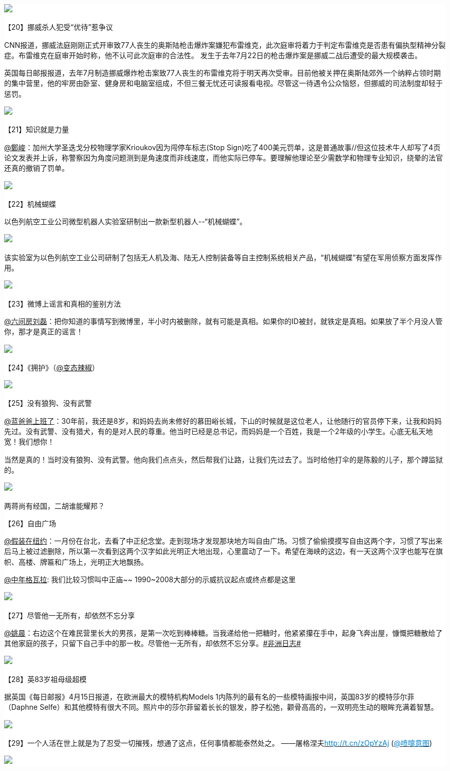 <p><img style="BORDER-BOTTOM-COLOR: #000000; BORDER-TOP-COLOR: #000000; BORDER-RIGHT-COLOR: #000000; BORDER-LEFT-COLOR: #000000" border="0" src="http://ptimg.org:88/dapenti/BTzgzQtL/wHkVl.jpg"></p>
<p>【20】挪威杀人犯受“优待”惹争议</p>
<p>CNN报道，挪威法庭刚刚正式开审致77人丧生的奥斯陆枪击爆炸案嫌犯布雷维克，此次庭审将着力于判定布雷维克是否患有偏执型精神分裂症。布雷维克在庭审开始时称，他不认可此次庭审的合法性。 发生于去年7月22日的枪击爆炸案是挪威二战后遭受的最大规模袭击。</p>
<p>英国每日邮报报道，去年7月制造挪威爆炸枪击案致77人丧生的布雷维克将于明天再次受审。目前他被关押在奥斯陆郊外一个纳粹占领时期的集中营里，他的牢房由卧室、健身房和电脑室组成，不但三餐无忧还可读报看电视。尽管这一待遇令公众恼怒，但挪威的司法制度却轻于惩罚。 </p>
<p><img style="BORDER-BOTTOM-COLOR: #000000; BORDER-TOP-COLOR: #000000; BORDER-RIGHT-COLOR: #000000; BORDER-LEFT-COLOR: #000000" border="0" src="http://ptimg.org:88/dapenti/BTzuoXaO/tfRF3.jpg"></p>
<p>【21】知识就是力量</p>
<p><a title="鄭峻" href="http://weibo.com/leo7zheng" nick-name="鄭峻" usercard="id=1644101945">@鄭峻</a>：加州大学圣迭戈分校物理学家Krioukov因为闯停车标志(Stop Sign)吃了400美元罚单，这是普通故事//但这位技术牛人却写了4页论文发表并上诉，称警察因为角度问题测到是角速度而非线速度，而他实际已停车。要理解他理论至少需数学和物理专业知识，绕晕的法官还真的撤销了罚单。</p>
<p><img style="BORDER-BOTTOM-COLOR: #000000; BORDER-TOP-COLOR: #000000; BORDER-RIGHT-COLOR: #000000; BORDER-LEFT-COLOR: #000000" border="0" src="http://ptimg.org:88/dapenti/BTyQt2u4/12gT7E.jpg"></p>
<p>【22】机械蝴蝶</p>
<p>以色列航空工业公司微型机器人实验室研制出一款新型机器人--“机械蝴蝶”。</p>
<p><img style="BORDER-BOTTOM-COLOR: #000000; BORDER-TOP-COLOR: #000000; BORDER-RIGHT-COLOR: #000000; BORDER-LEFT-COLOR: #000000" border="0" src="http://ptimg.org:88/dapenti/BTzalJd9/Er0zY.jpg"></p>
<p>该实验室为以色列航空工业公司研制了包括无人机及海、陆无人控制装备等自主控制系统相关产品，“机械蝴蝶”有望在军用侦察方面发挥作用。</p>
<p><img style="BORDER-BOTTOM-COLOR: #000000; BORDER-TOP-COLOR: #000000; BORDER-RIGHT-COLOR: #000000; BORDER-LEFT-COLOR: #000000" border="0" src="http://ptimg.org:88/dapenti/BTzalkYQ/pkxDi.jpg"></p>
<p>【23】微博上谣言和真相的鉴别方法</p>
<p><a title="六间房刘磊" href="http://weibo.com/llwqk" nick-name="六间房刘磊" usercard="id=2092902070">@六间房刘磊</a>：把你知道的事情写到微博里，半小时内被删除，就有可能是真相。如果你的ID被封，就铁定是真相。如果放了半个月没人管你，那才是真正的谣言！ </p>
<p><img style="BORDER-BOTTOM-COLOR: #000000; BORDER-TOP-COLOR: #000000; BORDER-RIGHT-COLOR: #000000; BORDER-LEFT-COLOR: #000000" border="0" src="http://ptimg.org:88/dapenti/BTxTA2IW/vuZIH.jpg"></p>
<p>【24】《拥护》（<a title="变态辣椒" href="http://weibo.com/2682415432" nick-name="变态辣椒" usercard="id=2682415432">@变态辣椒</a>）</p>
<p><img style="BORDER-BOTTOM-COLOR: #000000; BORDER-TOP-COLOR: #000000; BORDER-RIGHT-COLOR: #000000; BORDER-LEFT-COLOR: #000000" border="0" src="http://ptimg.org:88/dapenti/BTyaIvrA/xxJqZ.jpg"></p>
<p>【25】没有狼狗、没有武警</p>
<dt node-type="feed_list_forwardContent">
<a title="蓝爸爸上班了" href="http://weibo.com/lanjie731" nick-name="蓝爸爸上班了" usercard="id=1400603975">@蓝爸爸上班了</a>：30年前，我还是8岁，和妈妈去尚未修好的慕田峪长城，下山的时候就是这位老人，让他随行的官员停下来，让我和妈妈先过。没有武警、没有猎犬，有的是对人民的尊重。他当时已经是总书记，而妈妈是一个百姓，我是一个2年级的小学生。心底无私天地宽！我们想你！</dt>
<p>当然是真的！当时没有狼狗、没有武警。他向我们点点头，然后帮我们让路，让我们先过去了。当时给他打伞的是陈毅的儿子，那个蹲监狱的。</p>
<p><img style="BORDER-BOTTOM-COLOR: #000000; BORDER-TOP-COLOR: #000000; BORDER-RIGHT-COLOR: #000000; BORDER-LEFT-COLOR: #000000" border="0" src="http://ptimg.org:88/dapenti/BTxY8PKu/dEPzK.jpg"></p>
<p>两蒋尚有经国，二胡谁能耀邦？ </p>
<p>【26】自由广场</p>
<p><a title="假装在纽约" href="http://weibo.com/sudd" nick-name="假装在纽约" usercard="id=1645101450">@假装在纽约</a>：一月份在台北，去看了中正纪念堂。走到现场才发现那块地方叫自由广场。习惯了偷偷摸摸写自由这两个字，习惯了写出来后马上被过滤删除，所以第一次看到这两个汉字如此光明正大地出现，心里震动了一下。希望在海峡的这边，有一天这两个汉字也能写在旗帜、高楼、牌匾和广场上，光明正大地飘扬。</p>
<p><a href="http://weibo.com/n/%E4%B8%AD%E5%B9%B4%E6%A0%BC%E7%93%A6%E6%8B%89" usercard="name=中年格瓦拉">@中年格瓦拉</a>: 我们比较习惯叫中正庙~~ 1990~2008大部分的示威抗议起点或终点都是这里</p>
<p><img style="BORDER-BOTTOM-COLOR: #000000; BORDER-TOP-COLOR: #000000; BORDER-RIGHT-COLOR: #000000; BORDER-LEFT-COLOR: #000000" border="0" src="http://ptimg.org:88/dapenti/BTxZ1S1F/f3Bnc.jpg"></p>
<p>【27】尽管他一无所有，却依然不忘分享</p>
<dt node-type="feed_list_forwardContent">
<a title="姚晨" href="http://weibo.com/yaochen" nick-name="姚晨" usercard="id=1266321801">@姚晨</a>：右边这个在难民营里长大的男孩，是第一次吃到棒棒糖。当我递给他一把糖时，他紧紧攥在手中，起身飞奔出屋，慷慨把糖散给了其他家庭的孩子，只留下自己手中的那一枚。尽管他一无所有，却依然不忘分享。<a class="a_topic" href="http://s.weibo.com/weibo/%25E9%259D%259E%25E6%25B4%25B2%25E6%2597%25A5%25E5%25BF%2597">#非洲日志#</a> </dt>
<p><img style="BORDER-BOTTOM-COLOR: #000000; BORDER-TOP-COLOR: #000000; BORDER-RIGHT-COLOR: #000000; BORDER-LEFT-COLOR: #000000" border="0" src="http://ptimg.org:88/dapenti/BTz1K6vo/D3rN3.jpg"></p>
<p>【28】<span id="title">英83岁祖母级超模</span></p>
<p>据英国《每日邮报》4月15日报道，在欧洲最大的模特机构Models 1内陈列的最有名的一些模特画报中间，英国83岁的模特莎尔菲（Daphne Selfe）和其他模特有很大不同。照片中的莎尔菲留着长长的银发，脖子松弛，颧骨高高的，一双明亮生动的眼眸充满着智慧。</p>
<p><img style="BORDER-BOTTOM-COLOR: #000000; BORDER-TOP-COLOR: #000000; BORDER-RIGHT-COLOR: #000000; BORDER-LEFT-COLOR: #000000" border="0" src="http://ptimg.org:88/dapenti/BTzlOWXh/jglAc.jpg"></p>
<p>【29】一个人活在世上就是为了忍受一切摧残，想通了这点，任何事情都能泰然处之。 ——屠格涅夫<a title="http://www.dapenti.com/blog/more.asp?name=tupian&amp;id=60459" href="http://t.cn/zOpYzAj" target="_blank" action-type="feed_list_url" mt="url"><font color="#0082cb">http://t.cn/zOpYzAj</font></a>&#160;(<a href="http://weibo.com/pentiyitu" target="_blank"><font color="#0082cb">@喷嚏意图</font></a>)</p>
<p><img style="BORDER-BOTTOM-COLOR: #000000; BORDER-TOP-COLOR: #000000; BORDER-RIGHT-COLOR: #000000; BORDER-LEFT-COLOR: #000000" border="0" src="http://ptimg.org:88/dapenti/BTzyNVei/2JtfV.jpg"></p>